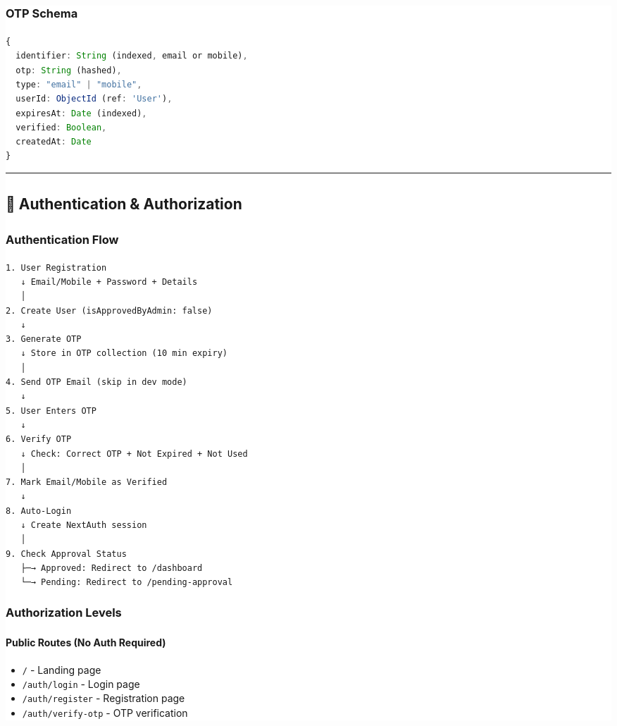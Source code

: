 ### OTP Schema

```typescript
{
  identifier: String (indexed, email or mobile),
  otp: String (hashed),
  type: "email" | "mobile",
  userId: ObjectId (ref: 'User'),
  expiresAt: Date (indexed),
  verified: Boolean,
  createdAt: Date
}
```

---

## 🔐 Authentication & Authorization

### Authentication Flow

```
1. User Registration
   ↓ Email/Mobile + Password + Details
   │
2. Create User (isApprovedByAdmin: false)
   ↓
3. Generate OTP
   ↓ Store in OTP collection (10 min expiry)
   │
4. Send OTP Email (skip in dev mode)
   ↓
5. User Enters OTP
   ↓
6. Verify OTP
   ↓ Check: Correct OTP + Not Expired + Not Used
   │
7. Mark Email/Mobile as Verified
   ↓
8. Auto-Login
   ↓ Create NextAuth session
   │
9. Check Approval Status
   ├─→ Approved: Redirect to /dashboard
   └─→ Pending: Redirect to /pending-approval
```

### Authorization Levels

#### Public Routes (No Auth Required)
- `/` - Landing page
- `/auth/login` - Login page
- `/auth/register` - Registration page
- `/auth/verify-otp` - OTP verification
